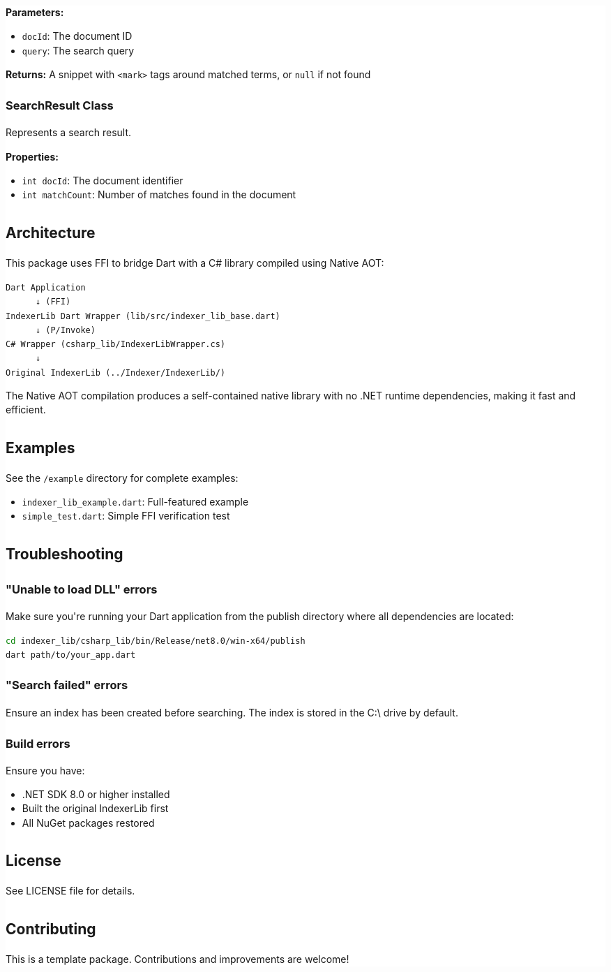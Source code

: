 **Parameters:**
- `docId`: The document ID
- `query`: The search query

**Returns:** A snippet with `<mark>` tags around matched terms, or `null` if not found

### SearchResult Class

Represents a search result.

**Properties:**
- `int docId`: The document identifier
- `int matchCount`: Number of matches found in the document

## Architecture

This package uses FFI to bridge Dart with a C# library compiled using Native AOT:

```
Dart Application
      ↓ (FFI)
IndexerLib Dart Wrapper (lib/src/indexer_lib_base.dart)
      ↓ (P/Invoke)
C# Wrapper (csharp_lib/IndexerLibWrapper.cs)
      ↓
Original IndexerLib (../Indexer/IndexerLib/)
```

The Native AOT compilation produces a self-contained native library with no .NET runtime dependencies, making it fast and efficient.

## Examples

See the `/example` directory for complete examples:
- `indexer_lib_example.dart`: Full-featured example
- `simple_test.dart`: Simple FFI verification test

## Troubleshooting

### "Unable to load DLL" errors
Make sure you're running your Dart application from the publish directory where all dependencies are located:
```bash
cd indexer_lib/csharp_lib/bin/Release/net8.0/win-x64/publish
dart path/to/your_app.dart
```

### "Search failed" errors
Ensure an index has been created before searching. The index is stored in the C:\ drive by default.

### Build errors
Ensure you have:
- .NET SDK 8.0 or higher installed
- Built the original IndexerLib first
- All NuGet packages restored

## License

See LICENSE file for details.

## Contributing

This is a template package. Contributions and improvements are welcome!
